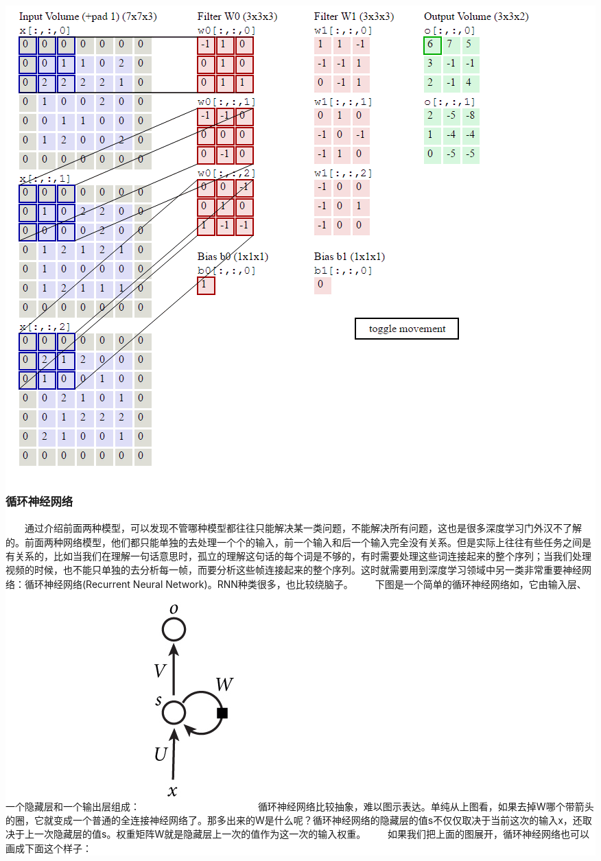![](浅谈深度学习/卷积神经网络计算.gif)

### 循环神经网络
&emsp;&emsp;通过介绍前面两种模型，可以发现不管哪种模型都往往只能解决某一类问题，不能解决所有问题，这也是很多深度学习门外汉不了解的。前面两种网络模型，他们都只能单独的去处理一个个的输入，前一个输入和后一个输入完全没有关系。但是实际上往往有些任务之间是有关系的，比如当我们在理解一句话意思时，孤立的理解这句话的每个词是不够的，有时需要处理这些词连接起来的整个序列；当我们处理视频的时候，也不能只单独的去分析每一帧，而要分析这些帧连接起来的整个序列。这时就需要用到深度学习领域中另一类非常重要神经网络：循环神经网络(Recurrent Neural Network)。RNN种类很多，也比较绕脑子。
&emsp;&emsp;下图是一个简单的循环神经网络如，它由输入层、一个隐藏层和一个输出层组成：
![](浅谈深度学习/循环神经网络.jpg)
&emsp;&emsp;循环神经网络比较抽象，难以图示表达。单纯从上图看，如果去掉W哪个带箭头的圈，它就变成一个普通的全连接神经网络了。那多出来的W是什么呢？循环神经网络的隐藏层的值s不仅仅取决于当前这次的输入x，还取决于上一次隐藏层的值s。权重矩阵W就是隐藏层上一次的值作为这一次的输入权重。
&emsp;&emsp;如果我们把上面的图展开，循环神经网络也可以画成下面这个样子：